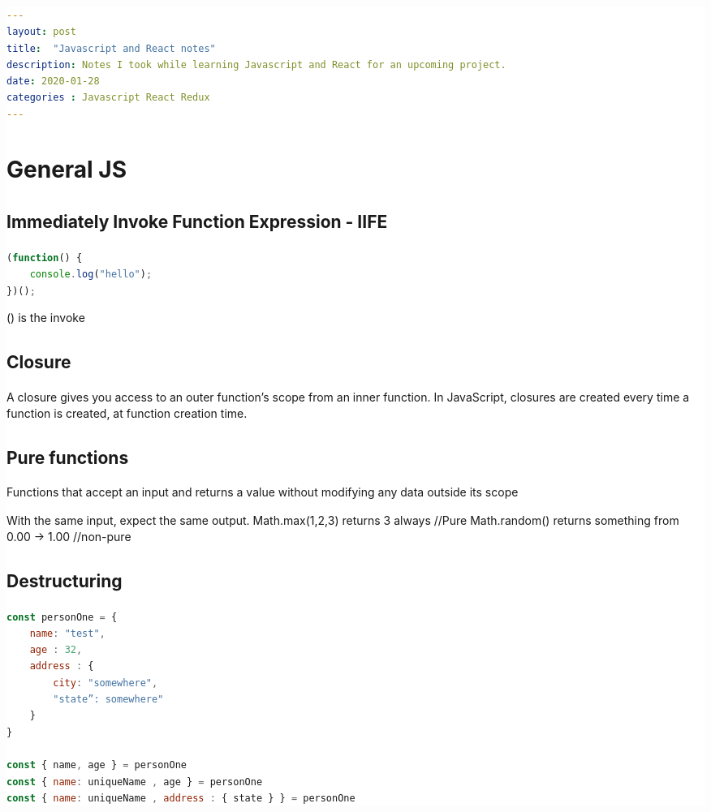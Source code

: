 ```yaml
---
layout: post
title:  "Javascript and React notes"
description: Notes I took while learning Javascript and React for an upcoming project.
date: 2020-01-28
categories : Javascript React Redux 
---
```


# General JS

## Immediately Invoke Function Expression - IIFE

```javascript	
(function() {
	console.log("hello");
})(); 
```
() is the invoke


## Closure
A closure gives you access to an outer function’s scope from an inner function. In JavaScript, closures are created every time a function is created, at function creation time.

## Pure functions

Functions that accept an input and returns a value without modifying any data outside its scope

With the same input, expect the same output.
Math.max(1,2,3) returns 3 always //Pure
Math.random() returns something from 0.00 -> 1.00 //non-pure

## Destructuring
```javascript
const personOne = {
	name: "test",
	age : 32,
	address : {
		city: "somewhere",
		"state”: somewhere"
	}
}

const { name, age } = personOne
const { name: uniqueName , age } = personOne
const { name: uniqueName , address : { state } } = personOne

```
